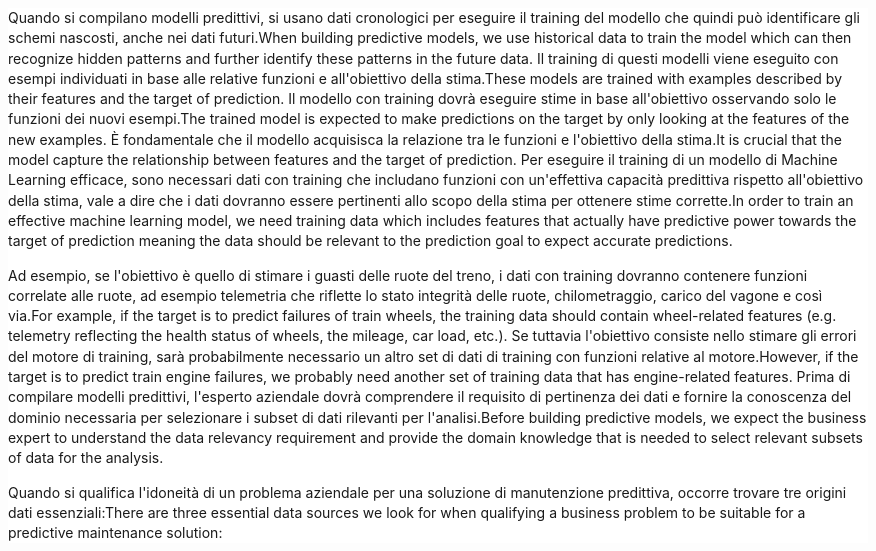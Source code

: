 <span data-ttu-id="4b3a1-153">Quando si compilano modelli predittivi, si usano dati cronologici per eseguire il training del modello che quindi può identificare gli schemi nascosti, anche nei dati futuri.</span><span class="sxs-lookup"><span data-stu-id="4b3a1-153">When building predictive models, we use historical data to train the model which can then recognize hidden patterns and further identify these patterns in the future data.</span></span> <span data-ttu-id="4b3a1-154">Il training di questi modelli viene eseguito con esempi individuati in base alle relative funzioni e all'obiettivo della stima.</span><span class="sxs-lookup"><span data-stu-id="4b3a1-154">These models are trained with examples described by their features and the target of prediction.</span></span> <span data-ttu-id="4b3a1-155">Il modello con training dovrà eseguire stime in base all'obiettivo osservando solo le funzioni dei nuovi esempi.</span><span class="sxs-lookup"><span data-stu-id="4b3a1-155">The trained model is expected to make predictions on the target by only looking at the features of the new examples.</span></span> <span data-ttu-id="4b3a1-156">È fondamentale che il modello acquisisca la relazione tra le funzioni e l'obiettivo della stima.</span><span class="sxs-lookup"><span data-stu-id="4b3a1-156">It is crucial that the model capture the relationship between features and the target of prediction.</span></span> <span data-ttu-id="4b3a1-157">Per eseguire il training di un modello di Machine Learning efficace, sono necessari dati con training che includano funzioni con un'effettiva capacità predittiva rispetto all'obiettivo della stima, vale a dire che i dati dovranno essere pertinenti allo scopo della stima per ottenere stime corrette.</span><span class="sxs-lookup"><span data-stu-id="4b3a1-157">In order to train an effective machine learning model, we need training data which includes features that actually have predictive power towards the target of prediction meaning the data should be relevant to the prediction goal to expect accurate predictions.</span></span>

<span data-ttu-id="4b3a1-158">Ad esempio, se l'obiettivo è quello di stimare i guasti delle ruote del treno, i dati con training dovranno contenere funzioni correlate alle ruote, ad esempio telemetria che riflette lo stato integrità delle ruote, chilometraggio, carico del vagone e così via.</span><span class="sxs-lookup"><span data-stu-id="4b3a1-158">For example, if the target is to predict failures of train wheels, the training data should contain wheel-related features (e.g. telemetry reflecting the health status of wheels, the mileage, car load, etc.).</span></span> <span data-ttu-id="4b3a1-159">Se tuttavia l'obiettivo consiste nello stimare gli errori del motore di training, sarà probabilmente necessario un altro set di dati di training con funzioni relative al motore.</span><span class="sxs-lookup"><span data-stu-id="4b3a1-159">However, if the target is to predict train engine failures, we probably need another set of training data that has engine-related features.</span></span> <span data-ttu-id="4b3a1-160">Prima di compilare modelli predittivi, l'esperto aziendale dovrà comprendere il requisito di pertinenza dei dati e fornire la conoscenza del dominio necessaria per selezionare i subset di dati rilevanti per l'analisi.</span><span class="sxs-lookup"><span data-stu-id="4b3a1-160">Before building predictive models, we expect the business expert to understand the data relevancy requirement and provide the domain knowledge that is needed to select relevant subsets of data for the analysis.</span></span>

<span data-ttu-id="4b3a1-161">Quando si qualifica l'idoneità di un problema aziendale per una soluzione di manutenzione predittiva, occorre trovare tre origini dati essenziali:</span><span class="sxs-lookup"><span data-stu-id="4b3a1-161">There are three essential data sources we look for when qualifying a business problem to be suitable for a predictive maintenance solution:</span></span>
